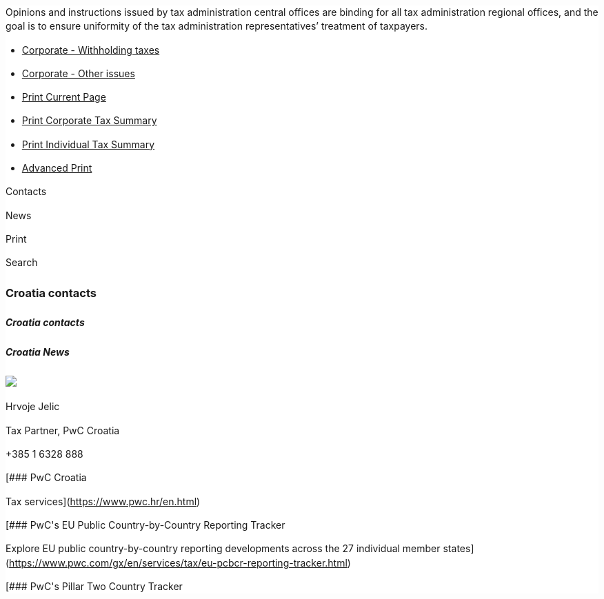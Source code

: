 Opinions and instructions issued by tax administration central offices are binding for all tax administration regional offices, and the goal is to ensure uniformity of the tax administration representatives’ treatment of taxpayers.



* [Corporate - Withholding taxes](croatia%3FtopicTypeId=d81ae229-7a96-42b6-8259-b912bb9d0322.html)
* [Corporate - Other issues](croatia/corporate/other-issues.html)





* [Print Current Page](croatia%3FtopicTypeId=c3980974-40d6-4ba4-8a3e-eba74cf5f5b9.html#)
* [Print Corporate Tax Summary](croatia%3FtopicTypeId=c3980974-40d6-4ba4-8a3e-eba74cf5f5b9.html#)
* [Print Individual Tax Summary](croatia%3FtopicTypeId=c3980974-40d6-4ba4-8a3e-eba74cf5f5b9.html#)
* [Advanced Print](croatia%3FtopicTypeId=c3980974-40d6-4ba4-8a3e-eba74cf5f5b9.html#)

 Contacts


 News


 Print


 Search





### Croatia contacts

##### Croatia contacts



##### Croatia News



![](-/media/world-wide-tax-summaries/attachments/croatia---hrvoje_jelic.ashx%3Frev=4b50ae68ce5d49a9931477e34064b112&revision=4b50ae68-ce5d-49a9-9314-77e34064b112&hash=A3F88026C4504B14AD08E503FB9D07151D06FA2A)

Hrvoje Jelic

Tax Partner, PwC Croatia

+385 1 6328 888







[### PwC Croatia

Tax services](https://www.pwc.hr/en.html)

[### PwC's EU Public Country-by-Country Reporting Tracker

Explore EU public country-by-country reporting developments across the 27 individual member states](https://www.pwc.com/gx/en/services/tax/eu-pcbcr-reporting-tracker.html)

[### PwC's Pillar Two Country Tracker
